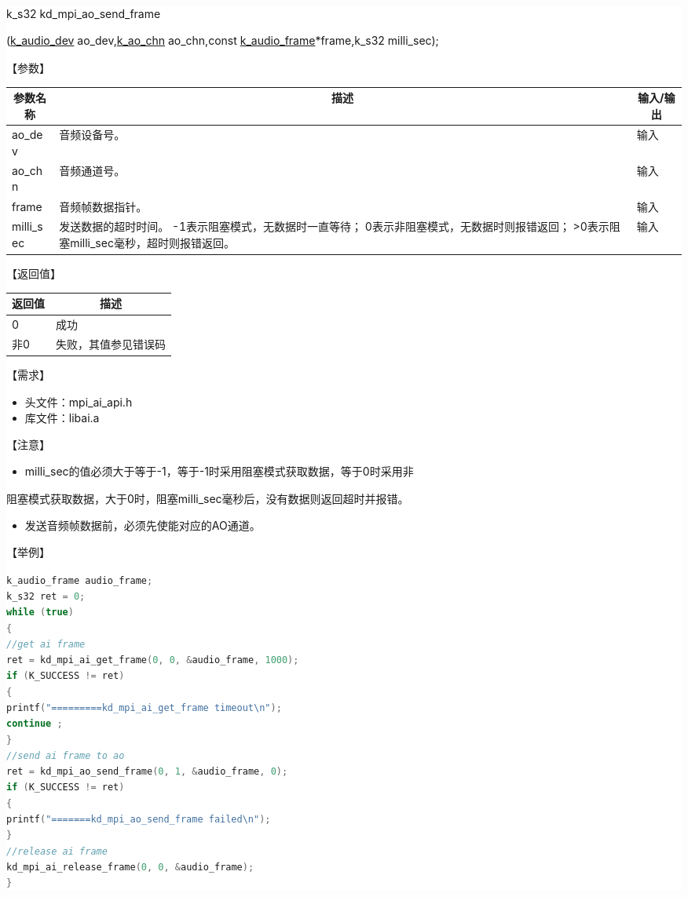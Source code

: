 k_s32 kd_mpi_ao_send_frame

([k_audio_dev](#312-k_audio_dev) ao_dev,[k_ao_chn](#314-k_ao_chn) ao_chn,const [k_audio_frame](#3114-k_audio_frame)*frame,k_s32 milli_sec);

【参数】

| 参数名称  | 描述                                                                                                                                        | 输入/输出 |
|-----------|---------------------------------------------------------------------------------------------------------------------------------------------|-----------|
| ao_dev    | 音频设备号。                                                                                                                                | 输入      |
| ao_chn    | 音频通道号。                                                                                                                                | 输入      |
| frame     | 音频帧数据指针。                                                                                                                            | 输入      |
| milli_sec | 发送数据的超时时间。 -1表示阻塞模式，无数据时一直等待；  0表示非阻塞模式，无数据时则报错返回；  >0表示阻塞milli_sec毫秒，超时则报错返回。  | 输入      |

【返回值】

| 返回值 | 描述                 |
|--------|----------------------|
| 0      | 成功                 |
| 非0    | 失败，其值参见错误码 |

【需求】

- 头文件：mpi_ai_api.h
- 库文件：libai.a

【注意】

- milli_sec的值必须大于等于-1，等于-1时采用阻塞模式获取数据，等于0时采用非

阻塞模式获取数据，大于0时，阻塞milli_sec毫秒后，没有数据则返回超时并报错。

- 发送音频帧数据前，必须先使能对应的AO通道。

【举例】

```c
k_audio_frame audio_frame;
k_s32 ret = 0;
while (true)
{
//get ai frame
ret = kd_mpi_ai_get_frame(0, 0, &audio_frame, 1000);
if (K_SUCCESS != ret)
{
printf("=========kd_mpi_ai_get_frame timeout\n");
continue ;
}
//send ai frame to ao
ret = kd_mpi_ao_send_frame(0, 1, &audio_frame, 0);
if (K_SUCCESS != ret)
{
printf("=======kd_mpi_ao_send_frame failed\n");
}
//release ai frame
kd_mpi_ai_release_frame(0, 0, &audio_frame);
}
```
